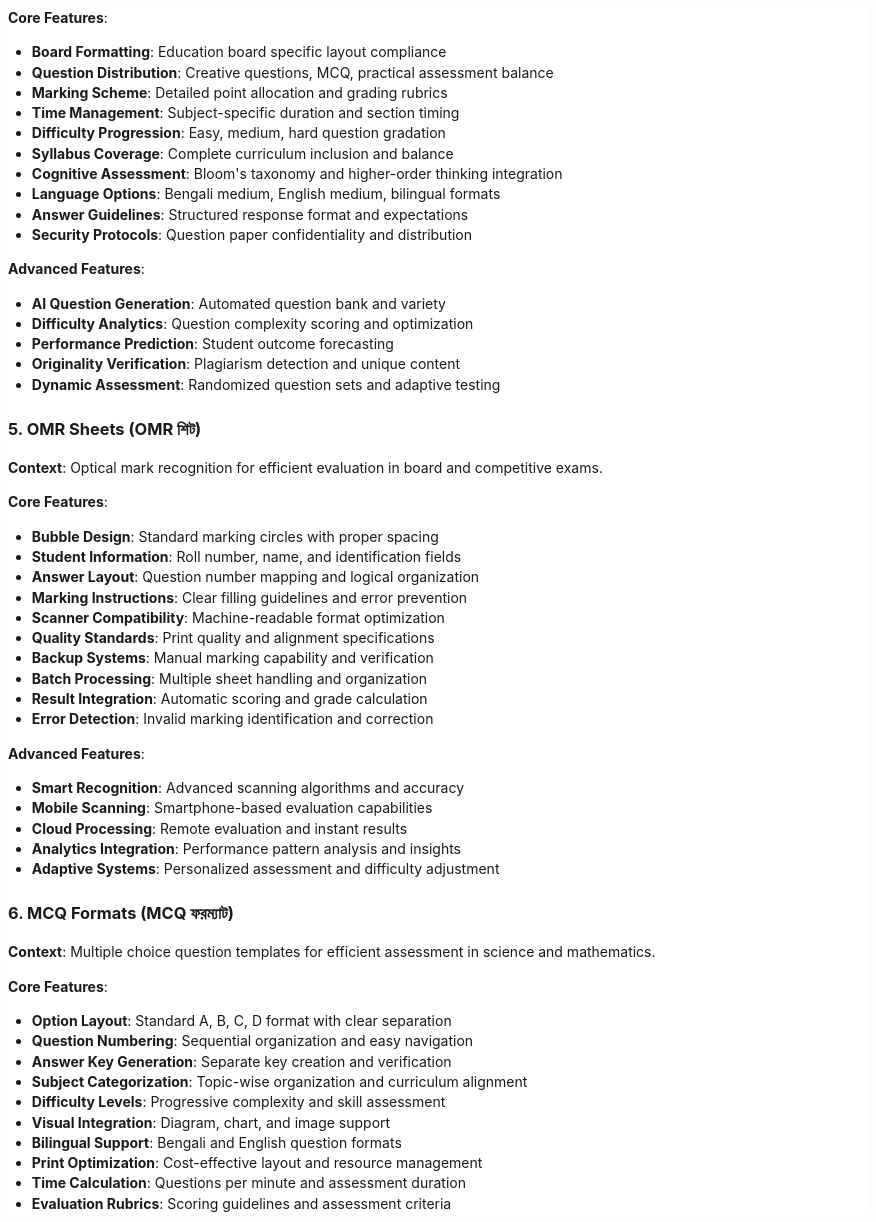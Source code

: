 **Core Features**:
- **Board Formatting**: Education board specific layout compliance
- **Question Distribution**: Creative questions, MCQ, practical assessment balance
- **Marking Scheme**: Detailed point allocation and grading rubrics
- **Time Management**: Subject-specific duration and section timing
- **Difficulty Progression**: Easy, medium, hard question gradation
- **Syllabus Coverage**: Complete curriculum inclusion and balance
- **Cognitive Assessment**: Bloom's taxonomy and higher-order thinking integration
- **Language Options**: Bengali medium, English medium, bilingual formats
- **Answer Guidelines**: Structured response format and expectations
- **Security Protocols**: Question paper confidentiality and distribution

**Advanced Features**:
- **AI Question Generation**: Automated question bank and variety
- **Difficulty Analytics**: Question complexity scoring and optimization
- **Performance Prediction**: Student outcome forecasting
- **Originality Verification**: Plagiarism detection and unique content
- **Dynamic Assessment**: Randomized question sets and adaptive testing

### 5. OMR Sheets (OMR শিট)
**Context**: Optical mark recognition for efficient evaluation in board and competitive exams.

**Core Features**:
- **Bubble Design**: Standard marking circles with proper spacing
- **Student Information**: Roll number, name, and identification fields
- **Answer Layout**: Question number mapping and logical organization
- **Marking Instructions**: Clear filling guidelines and error prevention
- **Scanner Compatibility**: Machine-readable format optimization
- **Quality Standards**: Print quality and alignment specifications
- **Backup Systems**: Manual marking capability and verification
- **Batch Processing**: Multiple sheet handling and organization
- **Result Integration**: Automatic scoring and grade calculation
- **Error Detection**: Invalid marking identification and correction

**Advanced Features**:
- **Smart Recognition**: Advanced scanning algorithms and accuracy
- **Mobile Scanning**: Smartphone-based evaluation capabilities
- **Cloud Processing**: Remote evaluation and instant results
- **Analytics Integration**: Performance pattern analysis and insights
- **Adaptive Systems**: Personalized assessment and difficulty adjustment

### 6. MCQ Formats (MCQ ফরম্যাট)
**Context**: Multiple choice question templates for efficient assessment in science and mathematics.

**Core Features**:
- **Option Layout**: Standard A, B, C, D format with clear separation
- **Question Numbering**: Sequential organization and easy navigation
- **Answer Key Generation**: Separate key creation and verification
- **Subject Categorization**: Topic-wise organization and curriculum alignment
- **Difficulty Levels**: Progressive complexity and skill assessment
- **Visual Integration**: Diagram, chart, and image support
- **Bilingual Support**: Bengali and English question formats
- **Print Optimization**: Cost-effective layout and resource management
- **Time Calculation**: Questions per minute and assessment duration
- **Evaluation Rubrics**: Scoring guidelines and assessment criteria
